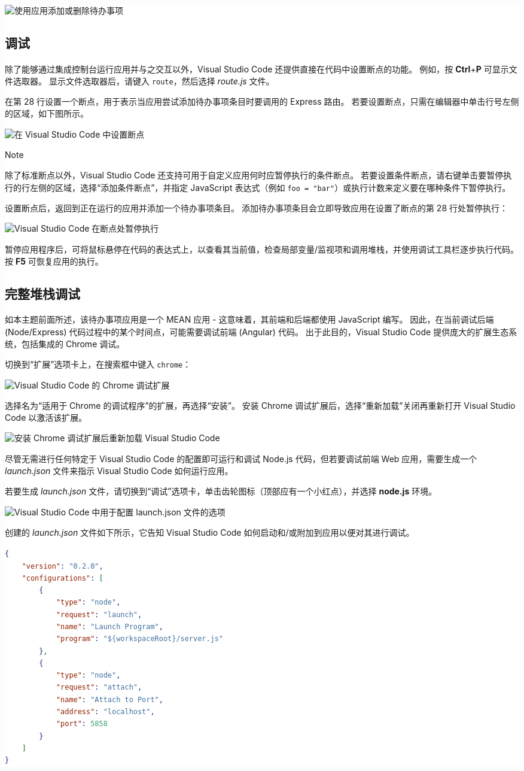 ![使用应用添加或删除待办事项](../media/node-howto-e2e/add-remove-todos-app.png)

## <a name="debugging"></a>调试

除了能够通过集成控制台运行应用并与之交互以外，Visual Studio Code 还提供直接在代码中设置断点的功能。 例如，按 **Ctrl**+**P** 可显示文件选取器。 显示文件选取器后，请键入 `route`，然后选择 *route.js* 文件。

在第 28 行设置一个断点，用于表示当应用尝试添加待办事项条目时要调用的 Express 路由。 若要设置断点，只需在编辑器中单击行号左侧的区域，如下图所示。

![在 Visual Studio Code 中设置断点](../media/node-howto-e2e/visual-studio-code-set-breakpoint.png)

> [!NOTE]
> 除了标准断点以外，Visual Studio Code 还支持可用于自定义应用何时应暂停执行的条件断点。 若要设置条件断点，请右键单击要暂停执行的行左侧的区域，选择“添加条件断点”，并指定 JavaScript 表达式（例如 `foo = "bar"`）或执行计数来定义要在哪种条件下暂停执行。 

设置断点后，返回到正在运行的应用并添加一个待办事项条目。 添加待办事项条目会立即导致应用在设置了断点的第 28 行处暂停执行：

![Visual Studio Code 在断点处暂停执行](../media/node-howto-e2e/visual-studio-code-pause-breakpoint-execution.png)

暂停应用程序后，可将鼠标悬停在代码的表达式上，以查看其当前值，检查局部变量/监视项和调用堆栈，并使用调试工具栏逐步执行代码。 按 **F5** 可恢复应用的执行。

## <a name="full-stack-debugging"></a>完整堆栈调试

如本主题前面所述，该待办事项应用是一个 MEAN 应用 - 这意味着，其前端和后端都使用 JavaScript 编写。 因此，在当前调试后端 (Node/Express) 代码过程中的某个时间点，可能需要调试前端 (Angular) 代码。 出于此目的，Visual Studio Code 提供庞大的扩展生态系统，包括集成的 Chrome 调试。

切换到“扩展”选项卡上，在搜索框中键入 `chrome`： 

![Visual Studio Code 的 Chrome 调试扩展](../media/node-howto-e2e/visual-studio-code-chrome-extension.png)

选择名为“适用于 Chrome 的调试程序”的扩展，再选择“安装”。   安装 Chrome 调试扩展后，选择“重新加载”关闭再重新打开 Visual Studio Code 以激活该扩展。 

![安装 Chrome 调试扩展后重新加载 Visual Studio Code](../media/node-howto-e2e/visual-studio-code-reload-extension.png)

尽管无需进行任何特定于 Visual Studio Code 的配置即可运行和调试 Node.js 代码，但若要调试前端 Web 应用，需要生成一个 *launch.json* 文件来指示 Visual Studio Code 如何运行应用。

若要生成 *launch.json* 文件，请切换到“调试”选项卡，单击齿轮图标（顶部应有一个小红点），并选择 **node.js** 环境。 

![Visual Studio Code 中用于配置 launch.json 文件的选项](../media/node-howto-e2e/visual-studio-code-debug-gear.png)

创建的 *launch.json* 文件如下所示，它告知 Visual Studio Code 如何启动和/或附加到应用以便对其进行调试。

```json
{
    "version": "0.2.0",
    "configurations": [
        {
            "type": "node",
            "request": "launch",
            "name": "Launch Program",
            "program": "${workspaceRoot}/server.js"
        },
        {
            "type": "node",
            "request": "attach",
            "name": "Attach to Port",
            "address": "localhost",
            "port": 5858
        }
    ]
}
```
